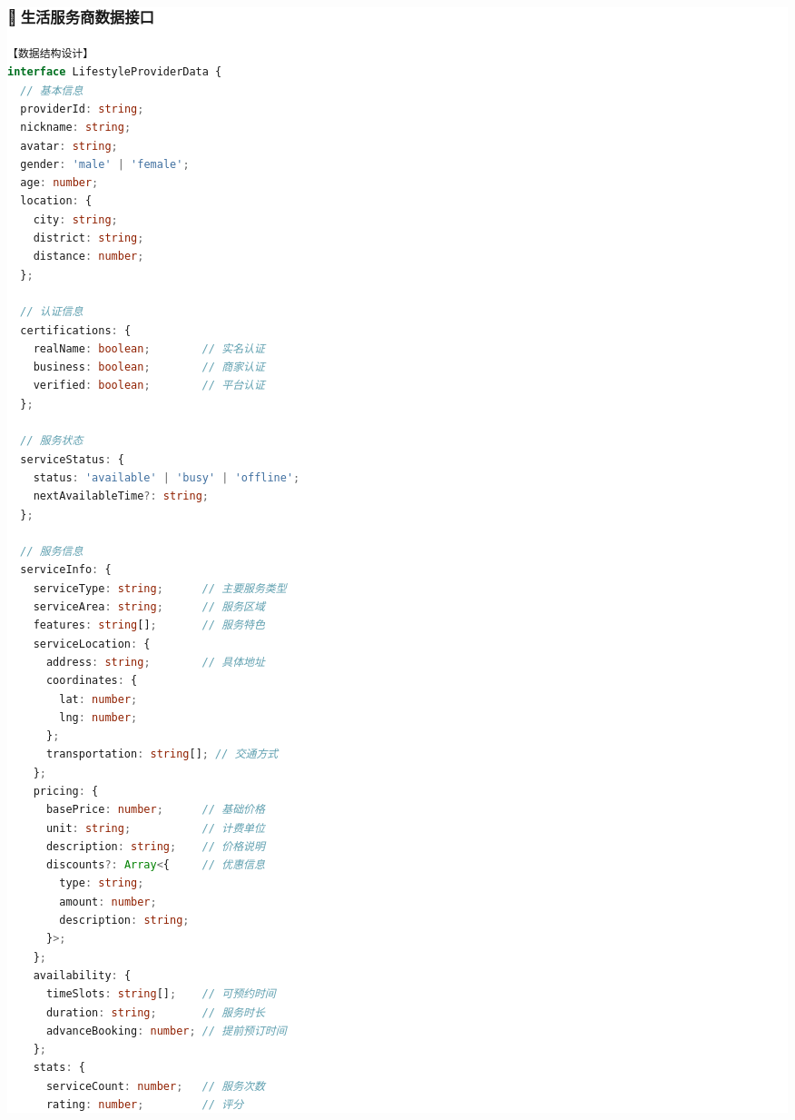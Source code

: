 ```typescript
```

### 📡 **生活服务商数据接口**

```typescript
【数据结构设计】
interface LifestyleProviderData {
  // 基本信息
  providerId: string;
  nickname: string;
  avatar: string;
  gender: 'male' | 'female';
  age: number;
  location: {
    city: string;
    district: string;
    distance: number;
  };
  
  // 认证信息
  certifications: {
    realName: boolean;        // 实名认证
    business: boolean;        // 商家认证
    verified: boolean;        // 平台认证
  };
  
  // 服务状态
  serviceStatus: {
    status: 'available' | 'busy' | 'offline';
    nextAvailableTime?: string;
  };
  
  // 服务信息
  serviceInfo: {
    serviceType: string;      // 主要服务类型
    serviceArea: string;      // 服务区域
    features: string[];       // 服务特色
    serviceLocation: {
      address: string;        // 具体地址
      coordinates: {
        lat: number;
        lng: number;
      };
      transportation: string[]; // 交通方式
    };
    pricing: {
      basePrice: number;      // 基础价格
      unit: string;           // 计费单位
      description: string;    // 价格说明
      discounts?: Array<{     // 优惠信息
        type: string;
        amount: number;
        description: string;
      }>;
    };
    availability: {
      timeSlots: string[];    // 可预约时间
      duration: string;       // 服务时长
      advanceBooking: number; // 提前预订时间
    };
    stats: {
      serviceCount: number;   // 服务次数
      rating: number;         // 评分
```